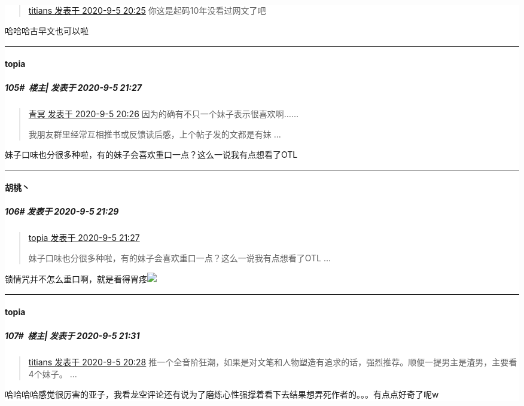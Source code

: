 

<blockquote><a href="httphttps://bbs.saraba1st.com/2b/forum.php?mod=redirect&amp;goto=findpost&amp;pid=48650595&amp;ptid=1958210" target="_blank">titians 发表于 2020-9-5 20:25</a>
你这是起码10年没看过网文了吧</blockquote>
哈哈哈古早文也可以啦







-----

####  topia  
##### 105#         楼主| 发表于 2020-9-5 21:27



<blockquote><a href="httphttps://bbs.saraba1st.com/2b/forum.php?mod=redirect&amp;goto=findpost&amp;pid=48650604&amp;ptid=1958210" target="_blank">青冥 发表于 2020-9-5 20:26</a>
因为的确有不只一个妹子表示很喜欢啊……


我朋友群里经常互相推书或反馈读后感，上个帖子发的文都是有妹 ...</blockquote>
妹子口味也分很多种啦，有的妹子会喜欢重口一点？这么一说我有点想看了OTL







-----

####  胡桃丶  
##### 106#       发表于 2020-9-5 21:29



<blockquote><a href="httphttps://bbs.saraba1st.com/2b/forum.php?mod=redirect&amp;goto=findpost&amp;pid=48651118&amp;ptid=1958210" target="_blank">topia 发表于 2020-9-5 21:27</a>

妹子口味也分很多种啦，有的妹子会喜欢重口一点？这么一说我有点想看了OTL ...</blockquote>
锁情咒并不怎么重口啊，就是看得胃疼<img src="https://static.saraba1st.com/image/smiley/face2017/044.png" referrerpolicy="no-referrer">







-----

####  topia  
##### 107#         楼主| 发表于 2020-9-5 21:31



<blockquote><a href="httphttps://bbs.saraba1st.com/2b/forum.php?mod=redirect&amp;goto=findpost&amp;pid=48650614&amp;ptid=1958210" target="_blank">titians 发表于 2020-9-5 20:28</a>
推一个全音阶狂潮，如果是对文笔和人物塑造有追求的话，强烈推荐。顺便一提男主是渣男，主要看4个妹子。 ...</blockquote>
哈哈哈哈感觉很厉害的亚子，我看龙空评论还有说为了磨炼心性强撑着看下去结果想弄死作者的。。。有点点好奇了呢w
